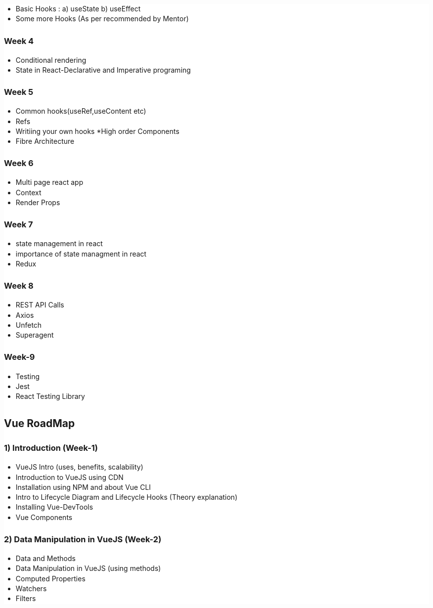 - Basic Hooks : a) useState b) useEffect 
- Some more Hooks (As per recommended by Mentor) 
 
### Week 4 
- Conditional rendering 
- State in React-Declarative and Imperative programing 
 
 ### Week 5 
- Common hooks(useRef,useContent etc) 
- Refs 
- Writiing your own hooks *High order 
Components 
- Fibre Architecture 
 ### Week 6 
- Multi page react app 
- Context 
- Render Props 
 
### Week 7 
- state management in react 
- importance of state managment in react 
- Redux 
 
### Week 8 
- REST API Calls 
- Axios  
- Unfetch 
- Superagent 
 
### Week-9 
- Testing 
- Jest 
- React Testing Library 
 
 
 
 
## Vue RoadMap 
 
### 1) Introduction (Week-1)
- VueJS Intro (uses, benefits, scalability)
- Introduction to VueJS using CDN
- Installation using NPM and about Vue CLI
- Intro to Lifecycle Diagram and Lifecycle Hooks (Theory explanation)
- Installing Vue-DevTools
- Vue Components

### 2) Data Manipulation in VueJS (Week-2)
- Data and Methods
- Data Manipulation in VueJS (using methods)
- Computed Properties
- Watchers
- Filters
